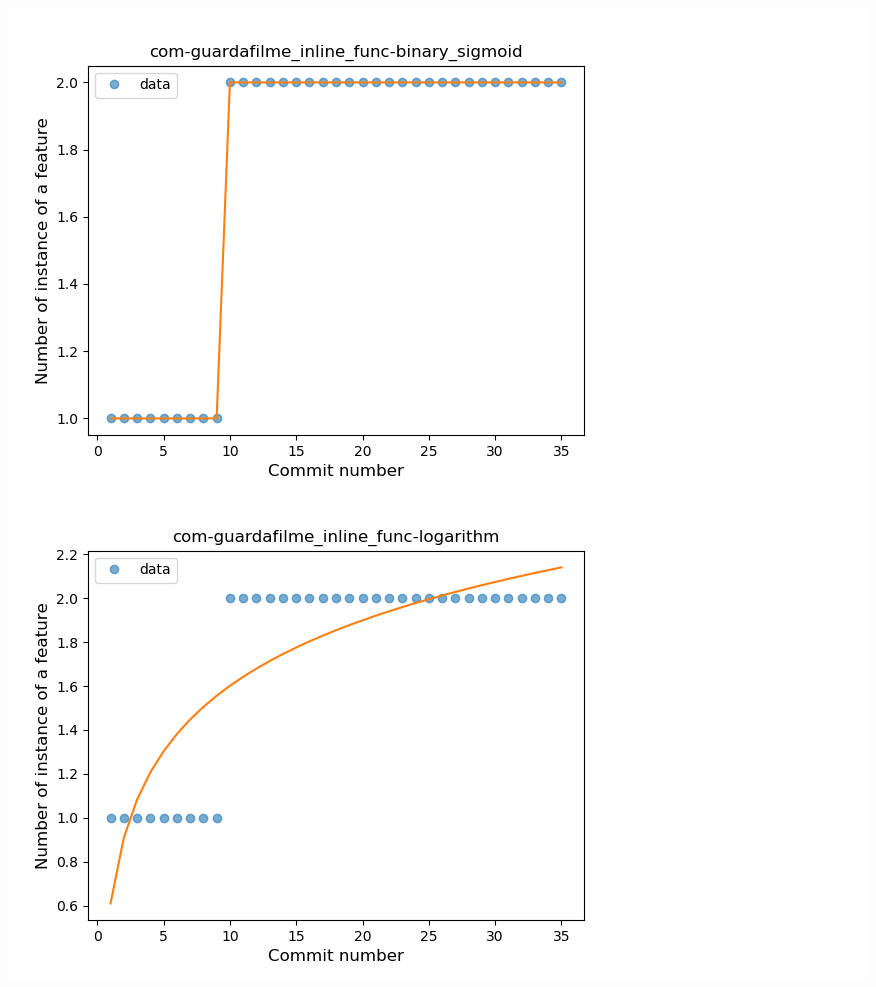 ![com-guardafilme T9](../plots/com-guardafilme_inline_func_T9.png)
![com-guardafilme T6](../plots/com-guardafilme_inline_func_T6.png)